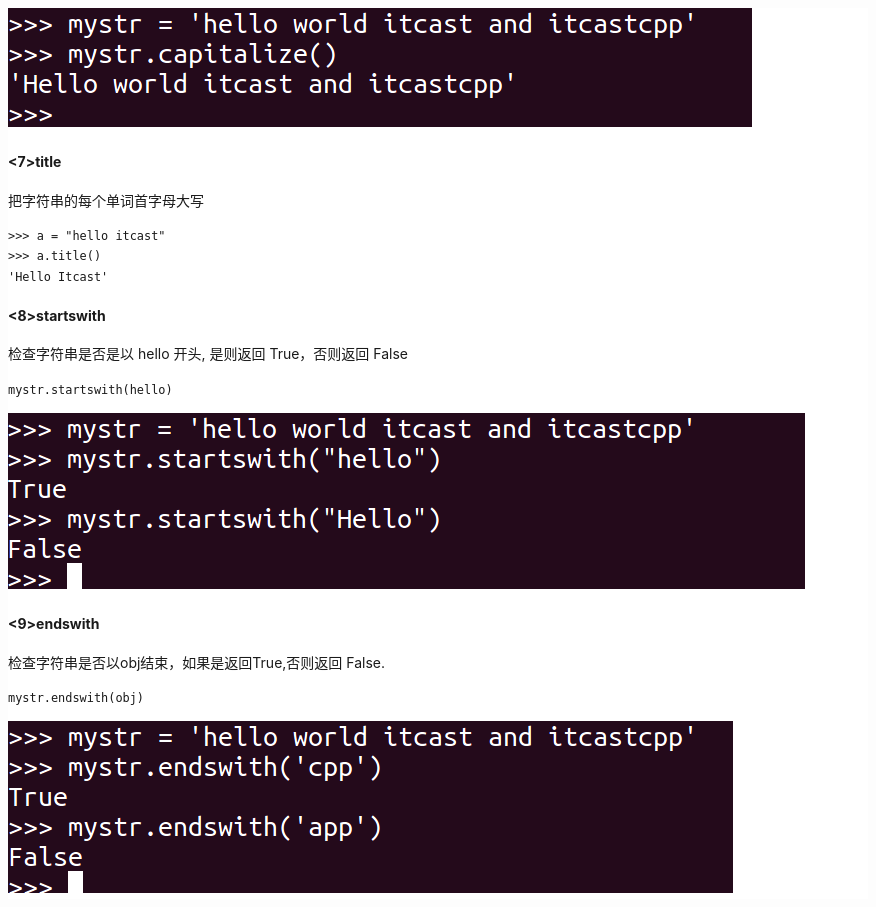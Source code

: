![img](../images/Snip20160814_219.png)

#### <7>title

把字符串的每个单词首字母大写

```
>>> a = "hello itcast"
>>> a.title()
'Hello Itcast'
```

#### <8>startswith

检查字符串是否是以 hello 开头, 是则返回 True，否则返回 False

```
mystr.startswith(hello)
```

![img](../images/Snip20160814_221.png)

#### <9>endswith

检查字符串是否以obj结束，如果是返回True,否则返回 False.

```
mystr.endswith(obj)
```

![img](../images/Snip20160814_222.png)
